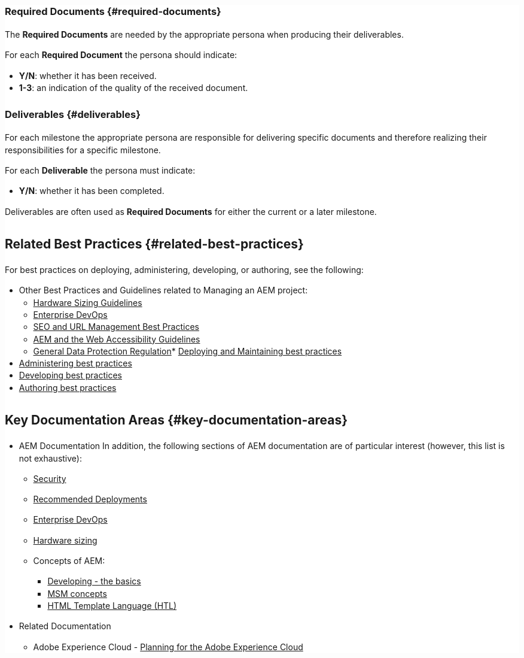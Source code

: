 ### Required Documents {#required-documents}

The **Required Documents** are needed by the appropriate persona when producing their deliverables.

For each **Required Document** the persona should indicate:

* **Y/N**: whether it has been received.
* **1-3**: an indication of the quality of the received document.

### Deliverables {#deliverables}

For each milestone the appropriate persona are responsible for delivering specific documents and therefore realizing their responsibilities for a specific milestone.

For each **Deliverable** the persona must indicate:

* **Y/N**: whether it has been completed.

Deliverables are often used as **Required Documents** for either the current or a later milestone.

## Related Best Practices {#related-best-practices}

For best practices on deploying, administering, developing, or authoring, see the following:

* Other Best Practices and Guidelines related to Managing an AEM project:
    * [Hardware Sizing Guidelines](/help/managing/hardware-sizing-guidelines.md)
    * [Enterprise DevOps](/help/managing/enterprise-devops.md)
    * [SEO and URL Management Best Practices](/help/managing/seo-and-url-management.md)
    * [AEM and the Web Accessibility Guidelines](/help/managing/web-accessibility.md)
    * [General Data Protection Regulation](/help/managing/data-protection-and-privacy.md)* [Deploying and Maintaining best practices](/help/sites-deploying/best-practices.md)
* [Administering best practices](/help/sites-administering/administer-best-practices.md)
* [Developing best practices](/help/sites-developing/best-practices.md)
* [Authoring best practices](/help/sites-authoring/best-practices.md)

## Key Documentation Areas {#key-documentation-areas}

* AEM Documentation
  In addition, the following sections of AEM documentation are of particular interest (however, this list is not exhaustive):

    * [Security](/help/sites-developing/security.md)
    * [Recommended Deployments](/help/sites-deploying/recommended-deploys.md)
    * [Enterprise DevOps](/help/managing/enterprise-devops.md)
    * [Hardware sizing](/help/managing/hardware-sizing-guidelines.md)
    * Concepts of AEM:

        * [Developing - the basics](/help/sites-developing/the-basics.md)
        * [MSM concepts](/help/sites-administering/msm.md)
        * [HTML Template Language (HTL)](https://docs.adobe.com/content/help/en/experience-manager-htl/using/overview.html)

* Related Documentation

    * Adobe Experience Cloud - [Planning for the Adobe Experience Cloud](https://helpx.adobe.com/marketing-cloud/how-to/planning.html)

